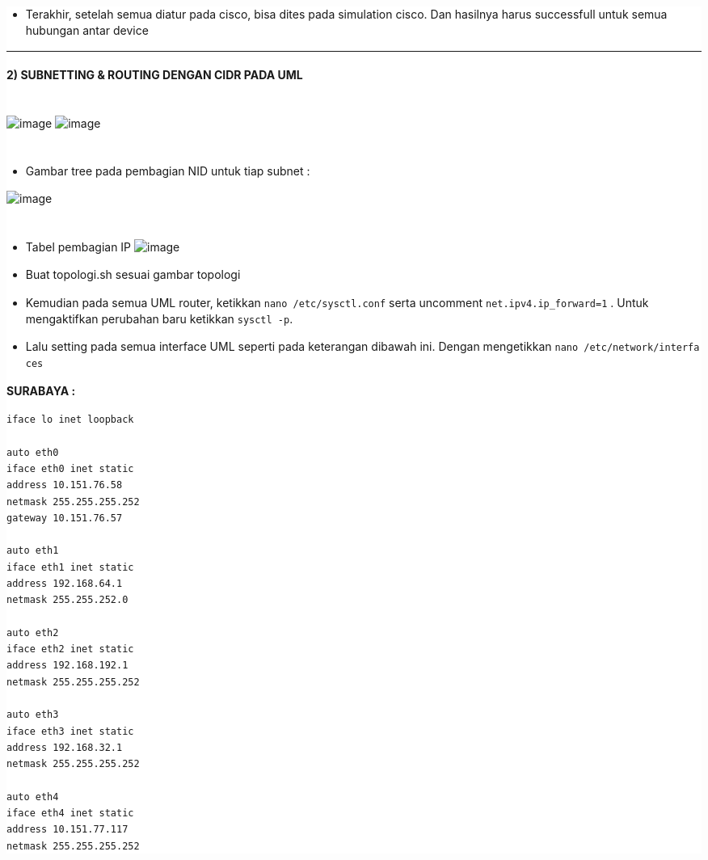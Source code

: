 - Terakhir, setelah semua diatur pada cisco, bisa dites pada simulation cisco. Dan hasilnya harus successfull untuk semua hubungan antar device

********

#### 2) SUBNETTING & ROUTING DENGAN CIDR PADA UML
#
![image](https://user-images.githubusercontent.com/71973415/102012165-5ddd7b80-3d7b-11eb-9440-3968094454cf.png)
![image](https://user-images.githubusercontent.com/71973415/102012177-72217880-3d7b-11eb-8976-98607f3f4f76.png)
#
- Gambar tree pada pembagian NID untuk tiap subnet :

![image](https://user-images.githubusercontent.com/71973415/102012178-79488680-3d7b-11eb-999f-1405abafbc0b.png)
#
- Tabel pembagian IP
![image](https://user-images.githubusercontent.com/71973415/102012209-a432da80-3d7b-11eb-957d-286ddf6759d5.png)
- Buat topologi.sh sesuai gambar topologi 
- Kemudian pada semua UML router, ketikkan ```nano /etc/sysctl.conf``` serta uncomment ```net.ipv4.ip_forward=1``` . Untuk mengaktifkan perubahan baru ketikkan ```sysctl -p```.

- Lalu setting pada semua interface UML seperti pada keterangan dibawah ini. Dengan mengetikkan ```nano /etc/network/interfaces```

**SURABAYA :**
```auto lo
iface lo inet loopback

auto eth0
iface eth0 inet static
address 10.151.76.58
netmask 255.255.255.252
gateway 10.151.76.57

auto eth1
iface eth1 inet static
address 192.168.64.1
netmask 255.255.252.0

auto eth2
iface eth2 inet static
address 192.168.192.1
netmask 255.255.255.252

auto eth3
iface eth3 inet static
address 192.168.32.1
netmask 255.255.255.252

auto eth4
iface eth4 inet static
address 10.151.77.117
netmask 255.255.255.252
```
